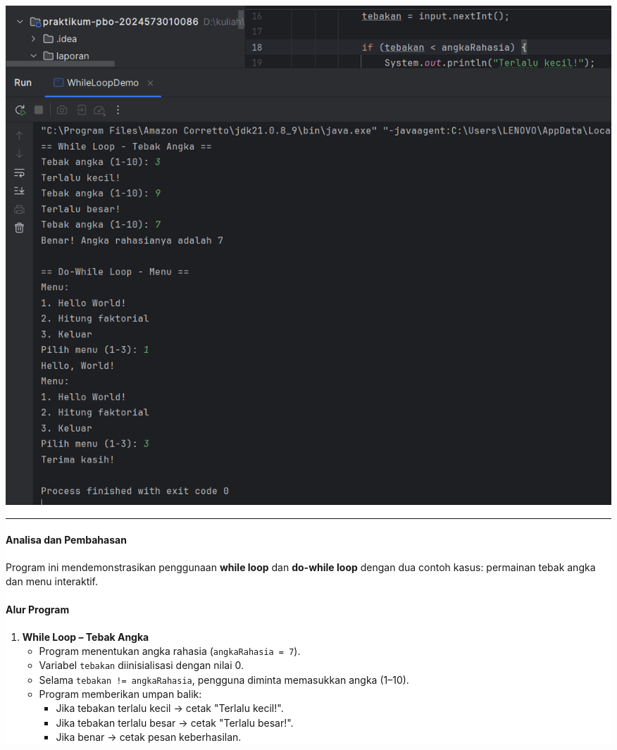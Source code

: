 ![Perulangan Demo](gambar/prak7.png)

---

#### Analisa dan Pembahasan

Program ini mendemonstrasikan penggunaan **while loop** dan **do-while loop** dengan dua contoh kasus: permainan tebak angka dan menu interaktif.

#### Alur Program
1. **While Loop – Tebak Angka**
    - Program menentukan angka rahasia (`angkaRahasia = 7`).
    - Variabel `tebakan` diinisialisasi dengan nilai 0.
    - Selama `tebakan != angkaRahasia`, pengguna diminta memasukkan angka (1–10).
    - Program memberikan umpan balik:
        - Jika tebakan terlalu kecil → cetak "Terlalu kecil!".
        - Jika tebakan terlalu besar → cetak "Terlalu besar!".
        - Jika benar → cetak pesan keberhasilan.
